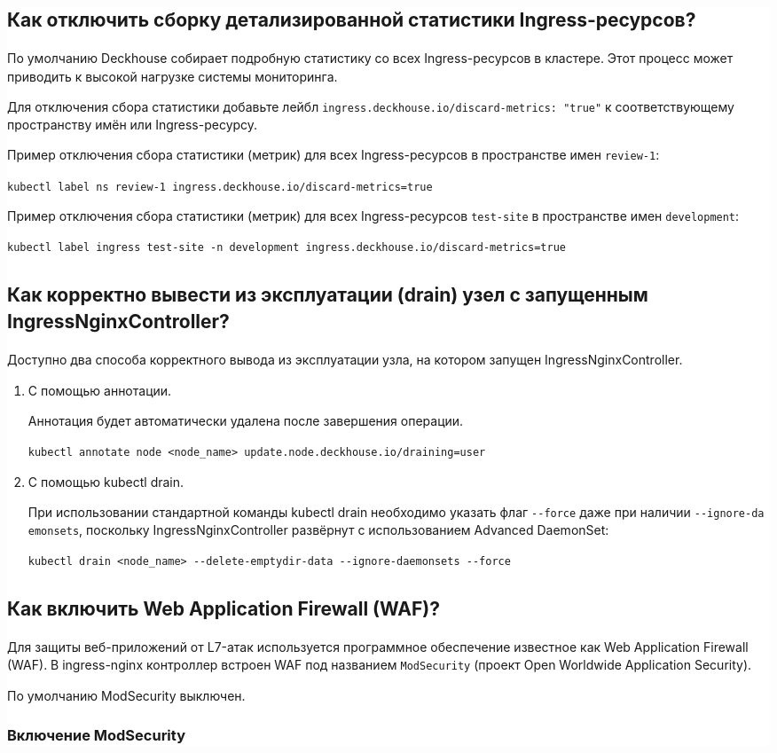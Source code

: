 ## Как отключить сборку детализированной статистики Ingress-ресурсов?

По умолчанию Deckhouse собирает подробную статистику со всех Ingress-ресурсов в кластере. Этот процесс может приводить к высокой нагрузке системы мониторинга.

Для отключения сбора статистики добавьте лейбл `ingress.deckhouse.io/discard-metrics: "true"` к соответствующему пространству имён или Ingress-ресурсу.

Пример отключения сбора статистики (метрик) для всех Ingress-ресурсов в пространстве имен `review-1`:

```shell
kubectl label ns review-1 ingress.deckhouse.io/discard-metrics=true
```

Пример отключения сбора статистики (метрик) для всех Ingress-ресурсов `test-site` в пространстве имен `development`:

```shell
kubectl label ingress test-site -n development ingress.deckhouse.io/discard-metrics=true
```

## Как корректно вывести из эксплуатации (drain) узел с запущенным IngressNginxController?

Доступно два способа корректного вывода из эксплуатации узла, на котором запущен IngressNginxController.

1. С помощью аннотации.

    Аннотация будет автоматически удалена после завершения операции.

    ```shell
    kubectl annotate node <node_name> update.node.deckhouse.io/draining=user
    ```

1. С помощью kubectl drain.

    При использовании стандартной команды kubectl drain необходимо указать флаг `--force` даже при наличии `--ignore-daemonsets`,
    поскольку IngressNginxController развёрнут с использованием Advanced DaemonSet:

    ```shell
    kubectl drain <node_name> --delete-emptydir-data --ignore-daemonsets --force
    ```

## Как включить Web Application Firewall (WAF)?

Для защиты веб-приложений от L7-атак используется программное обеспечение известное как Web Application Firewall (WAF).
В ingress-nginx контроллер встроен WAF под названием `ModSecurity` (проект Open Worldwide Application Security).

По умолчанию ModSecurity выключен.

### Включение ModSecurity
